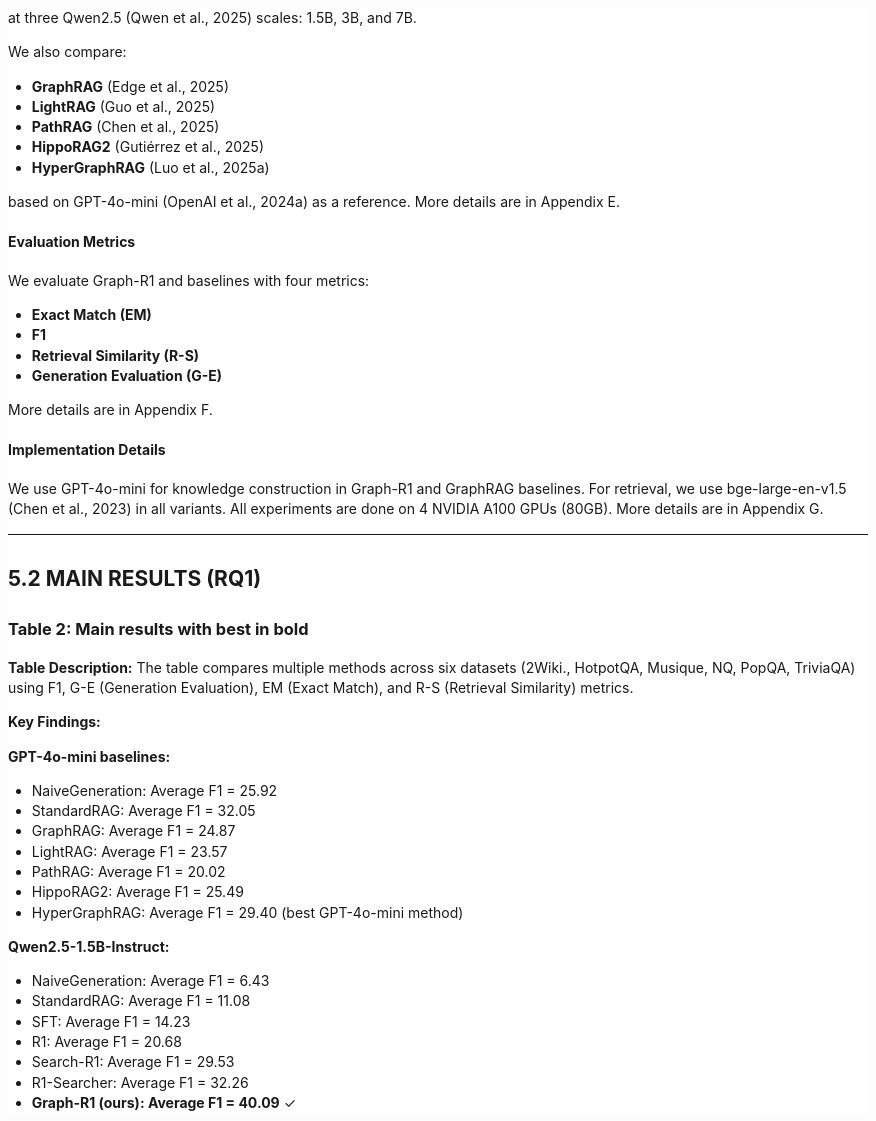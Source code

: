 at three Qwen2.5 (Qwen et al., 2025) scales: 1.5B, 3B, and 7B.

We also compare:
- **GraphRAG** (Edge et al., 2025)
- **LightRAG** (Guo et al., 2025)
- **PathRAG** (Chen et al., 2025)
- **HippoRAG2** (Gutiérrez et al., 2025)
- **HyperGraphRAG** (Luo et al., 2025a)

based on GPT-4o-mini (OpenAI et al., 2024a) as a reference. More details are in Appendix E.

#### Evaluation Metrics

We evaluate Graph-R1 and baselines with four metrics:
- **Exact Match (EM)**
- **F1**
- **Retrieval Similarity (R-S)**
- **Generation Evaluation (G-E)**

More details are in Appendix F.

#### Implementation Details

We use GPT-4o-mini for knowledge construction in Graph-R1 and GraphRAG baselines. For retrieval, we use bge-large-en-v1.5 (Chen et al., 2023) in all variants. All experiments are done on 4 NVIDIA A100 GPUs (80GB). More details are in Appendix G.

---

## 5.2 MAIN RESULTS (RQ1)

### Table 2: Main results with best in bold

**Table Description:**
The table compares multiple methods across six datasets (2Wiki., HotpotQA, Musique, NQ, PopQA, TriviaQA) using F1, G-E (Generation Evaluation), EM (Exact Match), and R-S (Retrieval Similarity) metrics.

**Key Findings:**

**GPT-4o-mini baselines:**
- NaiveGeneration: Average F1 = 25.92
- StandardRAG: Average F1 = 32.05
- GraphRAG: Average F1 = 24.87
- LightRAG: Average F1 = 23.57
- PathRAG: Average F1 = 20.02
- HippoRAG2: Average F1 = 25.49
- HyperGraphRAG: Average F1 = 29.40 (best GPT-4o-mini method)

**Qwen2.5-1.5B-Instruct:**
- NaiveGeneration: Average F1 = 6.43
- StandardRAG: Average F1 = 11.08
- SFT: Average F1 = 14.23
- R1: Average F1 = 20.68
- Search-R1: Average F1 = 29.53
- R1-Searcher: Average F1 = 32.26
- **Graph-R1 (ours): Average F1 = 40.09** ✓
